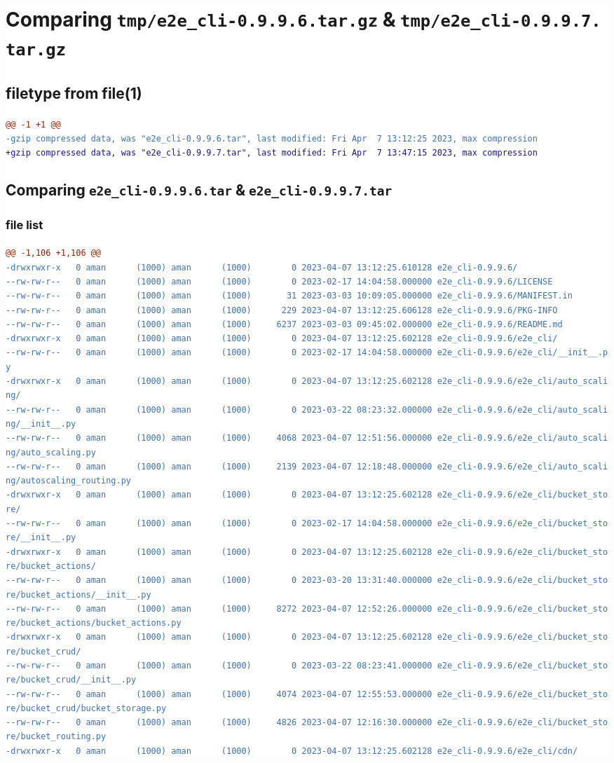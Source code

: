 # Comparing `tmp/e2e_cli-0.9.9.6.tar.gz` & `tmp/e2e_cli-0.9.9.7.tar.gz`

## filetype from file(1)

```diff
@@ -1 +1 @@
-gzip compressed data, was "e2e_cli-0.9.9.6.tar", last modified: Fri Apr  7 13:12:25 2023, max compression
+gzip compressed data, was "e2e_cli-0.9.9.7.tar", last modified: Fri Apr  7 13:47:15 2023, max compression
```

## Comparing `e2e_cli-0.9.9.6.tar` & `e2e_cli-0.9.9.7.tar`

### file list

```diff
@@ -1,106 +1,106 @@
-drwxrwxr-x   0 aman      (1000) aman      (1000)        0 2023-04-07 13:12:25.610128 e2e_cli-0.9.9.6/
--rw-rw-r--   0 aman      (1000) aman      (1000)        0 2023-02-17 14:04:58.000000 e2e_cli-0.9.9.6/LICENSE
--rw-rw-r--   0 aman      (1000) aman      (1000)       31 2023-03-03 10:09:05.000000 e2e_cli-0.9.9.6/MANIFEST.in
--rw-rw-r--   0 aman      (1000) aman      (1000)      229 2023-04-07 13:12:25.606128 e2e_cli-0.9.9.6/PKG-INFO
--rw-rw-r--   0 aman      (1000) aman      (1000)     6237 2023-03-03 09:45:02.000000 e2e_cli-0.9.9.6/README.md
-drwxrwxr-x   0 aman      (1000) aman      (1000)        0 2023-04-07 13:12:25.602128 e2e_cli-0.9.9.6/e2e_cli/
--rw-rw-r--   0 aman      (1000) aman      (1000)        0 2023-02-17 14:04:58.000000 e2e_cli-0.9.9.6/e2e_cli/__init__.py
-drwxrwxr-x   0 aman      (1000) aman      (1000)        0 2023-04-07 13:12:25.602128 e2e_cli-0.9.9.6/e2e_cli/auto_scaling/
--rw-rw-r--   0 aman      (1000) aman      (1000)        0 2023-03-22 08:23:32.000000 e2e_cli-0.9.9.6/e2e_cli/auto_scaling/__init__.py
--rw-rw-r--   0 aman      (1000) aman      (1000)     4068 2023-04-07 12:51:56.000000 e2e_cli-0.9.9.6/e2e_cli/auto_scaling/auto_scaling.py
--rw-rw-r--   0 aman      (1000) aman      (1000)     2139 2023-04-07 12:18:48.000000 e2e_cli-0.9.9.6/e2e_cli/auto_scaling/autoscaling_routing.py
-drwxrwxr-x   0 aman      (1000) aman      (1000)        0 2023-04-07 13:12:25.602128 e2e_cli-0.9.9.6/e2e_cli/bucket_store/
--rw-rw-r--   0 aman      (1000) aman      (1000)        0 2023-02-17 14:04:58.000000 e2e_cli-0.9.9.6/e2e_cli/bucket_store/__init__.py
-drwxrwxr-x   0 aman      (1000) aman      (1000)        0 2023-04-07 13:12:25.602128 e2e_cli-0.9.9.6/e2e_cli/bucket_store/bucket_actions/
--rw-rw-r--   0 aman      (1000) aman      (1000)        0 2023-03-20 13:31:40.000000 e2e_cli-0.9.9.6/e2e_cli/bucket_store/bucket_actions/__init__.py
--rw-rw-r--   0 aman      (1000) aman      (1000)     8272 2023-04-07 12:52:26.000000 e2e_cli-0.9.9.6/e2e_cli/bucket_store/bucket_actions/bucket_actions.py
-drwxrwxr-x   0 aman      (1000) aman      (1000)        0 2023-04-07 13:12:25.602128 e2e_cli-0.9.9.6/e2e_cli/bucket_store/bucket_crud/
--rw-rw-r--   0 aman      (1000) aman      (1000)        0 2023-03-22 08:23:41.000000 e2e_cli-0.9.9.6/e2e_cli/bucket_store/bucket_crud/__init__.py
--rw-rw-r--   0 aman      (1000) aman      (1000)     4074 2023-04-07 12:55:53.000000 e2e_cli-0.9.9.6/e2e_cli/bucket_store/bucket_crud/bucket_storage.py
--rw-rw-r--   0 aman      (1000) aman      (1000)     4826 2023-04-07 12:16:30.000000 e2e_cli-0.9.9.6/e2e_cli/bucket_store/bucket_routing.py
-drwxrwxr-x   0 aman      (1000) aman      (1000)        0 2023-04-07 13:12:25.602128 e2e_cli-0.9.9.6/e2e_cli/cdn/
```